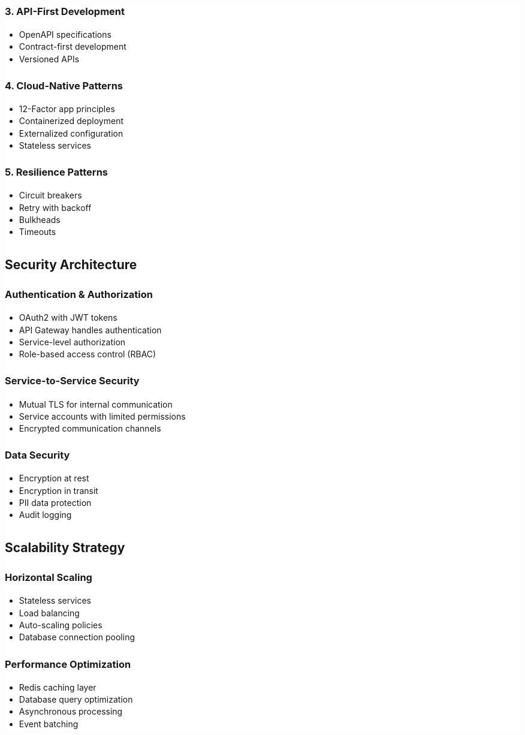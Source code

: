 ### 3. API-First Development
- OpenAPI specifications
- Contract-first development
- Versioned APIs

### 4. Cloud-Native Patterns
- 12-Factor app principles
- Containerized deployment
- Externalized configuration
- Stateless services

### 5. Resilience Patterns
- Circuit breakers
- Retry with backoff
- Bulkheads
- Timeouts

## Security Architecture

### Authentication & Authorization
- OAuth2 with JWT tokens
- API Gateway handles authentication
- Service-level authorization
- Role-based access control (RBAC)

### Service-to-Service Security
- Mutual TLS for internal communication
- Service accounts with limited permissions
- Encrypted communication channels

### Data Security
- Encryption at rest
- Encryption in transit
- PII data protection
- Audit logging

## Scalability Strategy

### Horizontal Scaling
- Stateless services
- Load balancing
- Auto-scaling policies
- Database connection pooling

### Performance Optimization
- Redis caching layer
- Database query optimization
- Asynchronous processing
- Event batching
